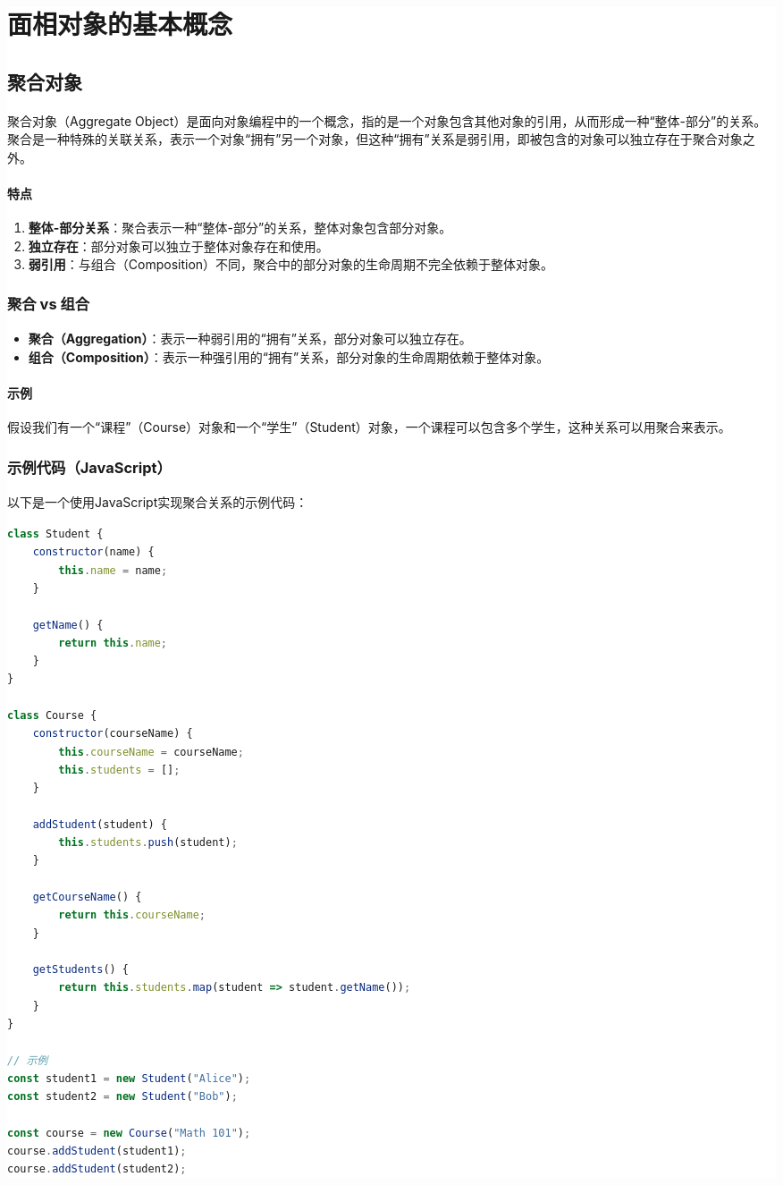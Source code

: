 # 面相对象的基本概念

## 聚合对象

聚合对象（Aggregate Object）是面向对象编程中的一个概念，指的是一个对象包含其他对象的引用，从而形成一种“整体-部分”的关系。聚合是一种特殊的关联关系，表示一个对象“拥有”另一个对象，但这种“拥有”关系是弱引用，即被包含的对象可以独立存在于聚合对象之外。

#### 特点

1. **整体-部分关系**：聚合表示一种“整体-部分”的关系，整体对象包含部分对象。
2. **独立存在**：部分对象可以独立于整体对象存在和使用。
3. **弱引用**：与组合（Composition）不同，聚合中的部分对象的生命周期不完全依赖于整体对象。

### 聚合 vs 组合

- **聚合（Aggregation）**：表示一种弱引用的“拥有”关系，部分对象可以独立存在。
- **组合（Composition）**：表示一种强引用的“拥有”关系，部分对象的生命周期依赖于整体对象。

#### 示例

假设我们有一个“课程”（Course）对象和一个“学生”（Student）对象，一个课程可以包含多个学生，这种关系可以用聚合来表示。

### 示例代码（JavaScript）

以下是一个使用JavaScript实现聚合关系的示例代码：

```javascript
class Student {
    constructor(name) {
        this.name = name;
    }

    getName() {
        return this.name;
    }
}

class Course {
    constructor(courseName) {
        this.courseName = courseName;
        this.students = [];
    }

    addStudent(student) {
        this.students.push(student);
    }

    getCourseName() {
        return this.courseName;
    }

    getStudents() {
        return this.students.map(student => student.getName());
    }
}

// 示例
const student1 = new Student("Alice");
const student2 = new Student("Bob");

const course = new Course("Math 101");
course.addStudent(student1);
course.addStudent(student2);

```